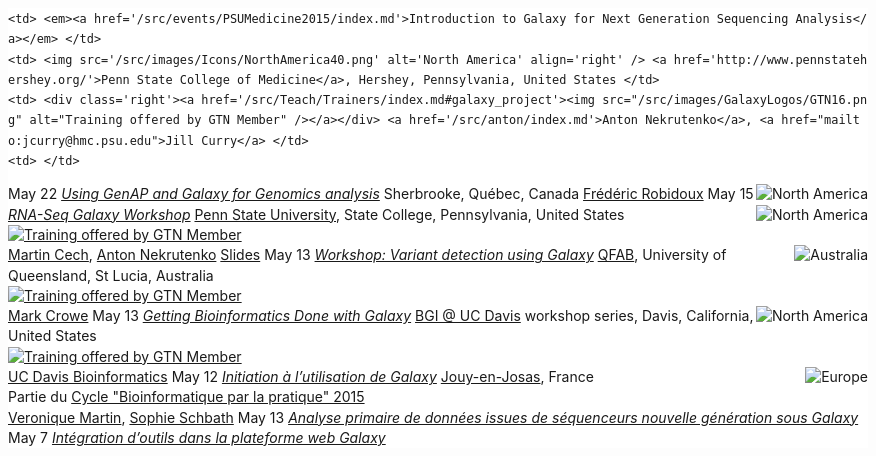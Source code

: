    <td> <em><a href='/src/events/PSUMedicine2015/index.md'>Introduction to Galaxy for Next Generation Sequencing Analysis</a></em> </td>
    <td> <img src='/src/images/Icons/NorthAmerica40.png' alt='North America' align='right' /> <a href='http://www.pennstatehershey.org/'>Penn State College of Medicine</a>, Hershey, Pennsylvania, United States </td>
    <td> <div class='right'><a href='/src/Teach/Trainers/index.md#galaxy_project'><img src="/src/images/GalaxyLogos/GTN16.png" alt="Training offered by GTN Member" /></a></div> <a href='/src/anton/index.md'>Anton Nekrutenko</a>, <a href="mailto:jcurry@hmc.psu.edu">Jill Curry</a> </td>
    <td> </td>
  </tr>
  <tr>
    <th> May 22 </th>
    <td> <em><a href='http://gqinnovationcenter.com/events/rendezVous.aspx?l=e&rv=wkspBio2015'>Using GenAP and Galaxy for Genomics analysis</a></em> </td>
    <td> <img src='/src/images/Icons/NorthAmerica40.png' alt='North America' align='right' /> Sherbrooke, Québec, Canada </td>
    <td> <a href="mailto:frobidoux@genomequebec.com">Frédéric Robidoux</a> </td>
    <td> </td>
  </tr>
  <tr>
    <th> May 15 </th>
    <td> <em><a href='/src/events/Meetups/PSU/2015-05/index.md'>RNA-Seq Galaxy Workshop</a></em> </td>
    <td> <img src='/src/images/Icons/NorthAmerica40.png' alt='North America' align='right' /> <a href='/src/events/Meetups/PSU/2015-05/index.md#where'>Penn State University</a>, State College, Pennsylvania, United States </td>
    <td> <div class='right'><a href='/src/Teach/Trainers/index.md'><img src='/src/images/GalaxyLogos/GTN16.png' alt='Training offered by GTN Member' /></a></div> <a href='/src/Marten/index.md'>Martin Cech</a>, <a href='/src/anton/index.md'>Anton Nekrutenko</a> </td>
    <td> <a href='https://speakerdeck.com/nekrut/structure-workshop'>Slides</a> </td>
  </tr>
  <tr>
    <th> May 13 </th>
    <td> <em><a href='http://www.qfab.org/event/workshop-variant-detection-using-galaxy-3/'>Workshop: Variant detection using Galaxy</a></em> </td>
    <td> <img src='/src/images/Icons/Australia40.png' alt='Australia' align='right' /> <a href='http://www.qfab.org/'>QFAB</a>, University of Queensland, St Lucia, Australia </td>
    <td> <div class='right'><a href='/src/Teach/Trainers/index.md#qfab-bioinformatics'><img src="/src/images/GalaxyLogos/GTN16.png" alt="Training offered by GTN Member" /></a></div> <a href='http://www.qfab.org/mark-crowe/'>Mark Crowe</a> </td>
    <td> </td>
  </tr>
  <tr>
    <th> May 13 </th>
    <td> <em><a href='http://genomecenter.ucdavis.edu/2015/04/28/getting-bioinformatics-done-with-galaxy-a-free-bgi-uc-davis-workshop-taught-by-bioinformatics-core/'>Getting Bioinformatics Done with Galaxy</a></em> </td>
    <td> <img src='/src/images/Icons/NorthAmerica40.png' alt='North America' align='right' /> <a href='http://research.ucdavis.edu/research/bgi-uc-davis/'>BGI @ UC Davis</a> workshop series, Davis, California, United States </td>
    <td> <div class='right'><a href='http://bit.ly/gxytrnUCDavis'><img src="/src/images/GalaxyLogos/GTN16.png" alt="Training offered by GTN Member" /></a></div> <a href="mailto:bioinformatics.core@ucdavis.edu">UC Davis Bioinformatics</a> </td>
    <td> </td>
  </tr>
  <tr>
    <th> May 12 </th>
    <td> <em><a href='http://migale.jouy.inra.fr/sites/all/downloads/Migale/Formations/2015/module17-12mai.pdf'>Initiation à l’utilisation de Galaxy</a></em>  </td>
    <td rowspan=2 style=" vertical-align: top; text-align: left;"> <img src='/src/images/Icons/Europe40.png' alt='Europe' align='right' /> <a href='http://www.jouy.inra.fr/'>Jouy-en-Josas</a>, France <div class='indent'>Partie du <a href='http://migale.jouy.inra.fr/?q=formations'>Cycle "Bioinformatique par la pratique" 2015</a></div> </td>
    <td rowspan=2> <a href="mailto:veronique.martin@jouy.inra.fr">Veronique Martin</a>, <a href="mailto:sophie.schbath@jouy.inra.fr">Sophie Schbath</a> </td>
    <td> </td>
  </tr>
  <tr>
    <th> May 13 </th>
    <td> <em><a href='http://migale.jouy.inra.fr/sites/all/downloads/Migale/Formations/2015/module8bis-13mai.pdf'>Analyse primaire de données issues de séquenceurs nouvelle génération sous Galaxy</a></em>  </td>
    <td> </td>
  </tr>
  <tr>
    <th> May 7 </th>
    <td> <em><a href='http://go4bioinformatics.genouest.org/integration-doutils-dans-la-plateforme-web-galaxy-session-2//'>Intégration d’outils dans la plateforme web Galaxy</a></em> </td>